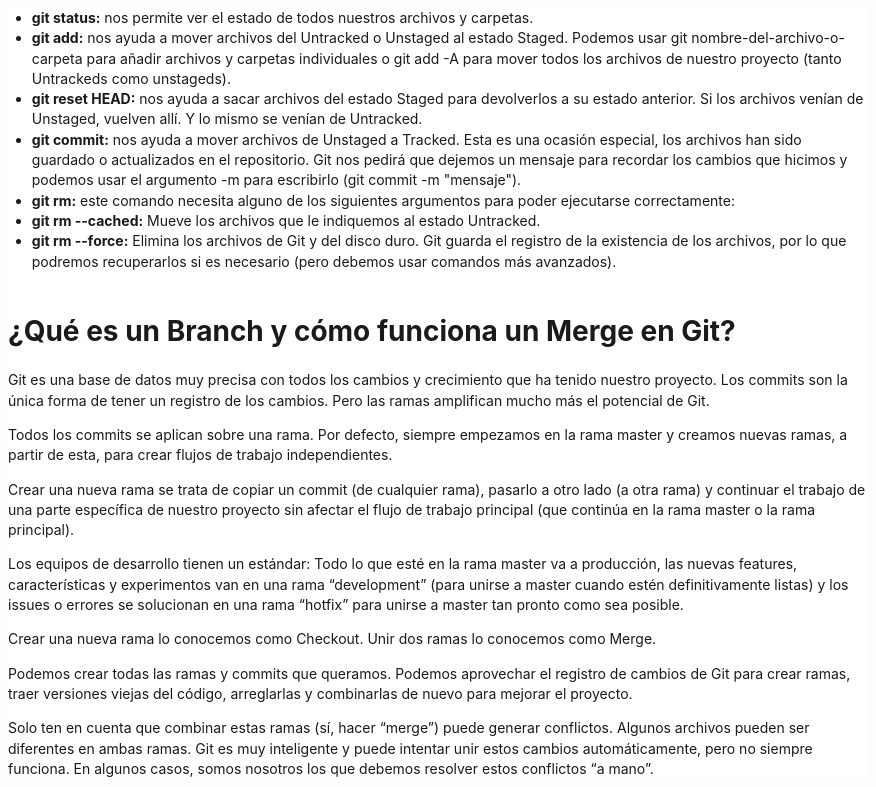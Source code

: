- **git status:** nos permite ver el estado de todos nuestros archivos y carpetas.
- **git add:** nos ayuda a mover archivos del Untracked o Unstaged al estado Staged. Podemos usar git nombre-del-archivo-o-carpeta para añadir archivos y carpetas individuales o git add -A para mover todos los archivos de nuestro proyecto (tanto Untrackeds como unstageds).
- **git reset HEAD:** nos ayuda a sacar archivos del estado Staged para devolverlos a su estado anterior. Si los archivos venían de Unstaged, vuelven allí. Y lo mismo se venían de Untracked.
- **git commit:** nos ayuda a mover archivos de Unstaged a Tracked. Esta es una ocasión especial, los archivos han sido guardado o actualizados en el repositorio. Git nos pedirá que dejemos un mensaje para recordar los cambios que hicimos y podemos usar el argumento -m para escribirlo (git commit -m "mensaje").
- **git rm:** este comando necesita alguno de los siguientes argumentos para poder ejecutarse correctamente:
- **git rm --cached:** Mueve los archivos que le indiquemos al estado Untracked.
- **git rm --force:** Elimina los archivos de Git y del disco duro. Git guarda el registro de la existencia de los archivos, por lo que podremos recuperarlos si es necesario (pero debemos usar comandos más avanzados).

# ¿Qué es un Branch y cómo funciona un Merge en Git?

Git es una base de datos muy precisa con todos los cambios y crecimiento que ha tenido nuestro proyecto. Los commits son la única forma de tener un registro de los cambios. Pero las ramas amplifican mucho más el potencial de Git.

Todos los commits se aplican sobre una rama. Por defecto, siempre empezamos en la rama master y creamos nuevas ramas, a partir de esta, para crear flujos de trabajo independientes.

Crear una nueva rama se trata de copiar un commit (de cualquier rama), pasarlo a otro lado (a otra rama) y continuar el trabajo de una parte específica de nuestro proyecto sin afectar el flujo de trabajo principal (que continúa en la rama master o la rama principal).

Los equipos de desarrollo tienen un estándar: Todo lo que esté en la rama master va a producción, las nuevas features, características y experimentos van en una rama “development” (para unirse a master cuando estén definitivamente listas) y los issues o errores se solucionan en una rama “hotfix” para unirse a master tan pronto como sea posible.

Crear una nueva rama lo conocemos como Checkout. Unir dos ramas lo conocemos como Merge.

Podemos crear todas las ramas y commits que queramos. Podemos aprovechar el registro de cambios de Git para crear ramas, traer versiones viejas del código, arreglarlas y combinarlas de nuevo para mejorar el proyecto.

Solo ten en cuenta que combinar estas ramas (sí, hacer “merge”) puede generar conflictos. Algunos archivos pueden ser diferentes en ambas ramas. Git es muy inteligente y puede intentar unir estos cambios automáticamente, pero no siempre funciona. En algunos casos, somos nosotros los que debemos resolver estos conflictos “a mano”.
